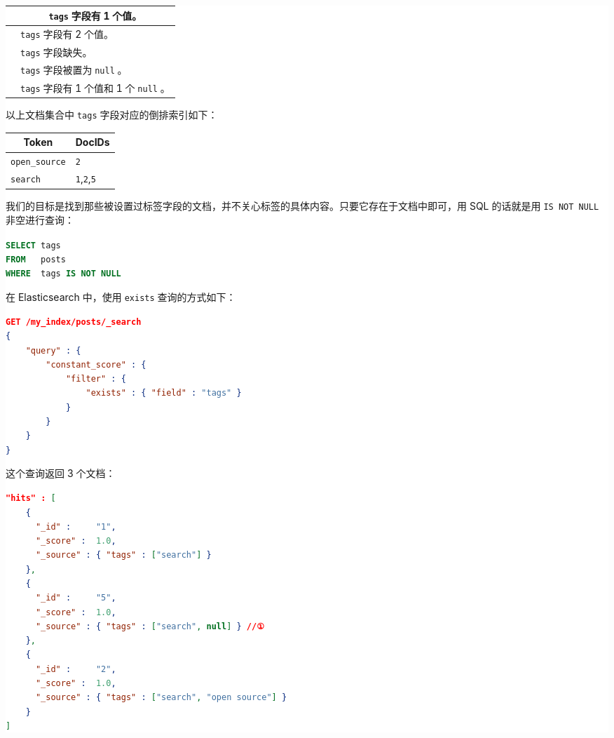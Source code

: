 |      | `tags` 字段有 1 个值。                |
| ---- | ------------------------------------- |
|      | `tags` 字段有 2 个值。                |
|      | `tags` 字段缺失。                     |
|      | `tags` 字段被置为 `null` 。           |
|      | `tags` 字段有 1 个值和 1 个 `null` 。 |

以上文档集合中 `tags` 字段对应的倒排索引如下：

| Token         | DocIDs      |
| ------------- | ----------- |
| `open_source` | `2`         |
| `search`      | `1`,`2`,`5` |

我们的目标是找到那些被设置过标签字段的文档，并不关心标签的具体内容。只要它存在于文档中即可，用 SQL 的话就是用 `IS NOT NULL` 非空进行查询：

```sql
SELECT tags
FROM   posts
WHERE  tags IS NOT NULL
```

在 Elasticsearch 中，使用 `exists` 查询的方式如下：

```json
GET /my_index/posts/_search
{
    "query" : {
        "constant_score" : {
            "filter" : {
                "exists" : { "field" : "tags" }
            }
        }
    }
}
```

这个查询返回 3 个文档：

```json
"hits" : [
    {
      "_id" :     "1",
      "_score" :  1.0,
      "_source" : { "tags" : ["search"] }
    },
    {
      "_id" :     "5",
      "_score" :  1.0,
      "_source" : { "tags" : ["search", null] } //①
    },
    {
      "_id" :     "2",
      "_score" :  1.0,
      "_source" : { "tags" : ["search", "open source"] }
    }
]
```
